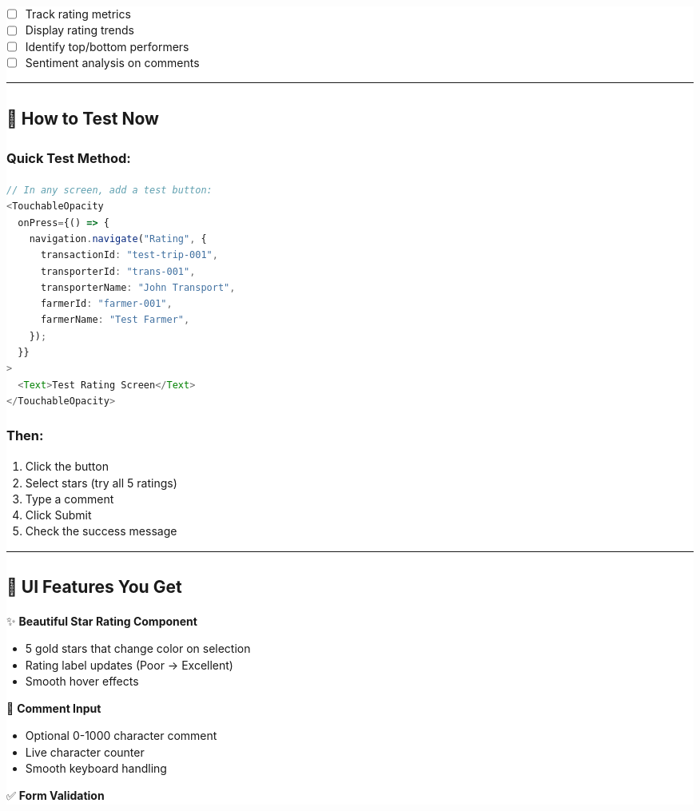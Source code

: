 - [ ] Track rating metrics
- [ ] Display rating trends
- [ ] Identify top/bottom performers
- [ ] Sentiment analysis on comments

---

## 🧪 How to Test Now

### Quick Test Method:

```typescript
// In any screen, add a test button:
<TouchableOpacity
  onPress={() => {
    navigation.navigate("Rating", {
      transactionId: "test-trip-001",
      transporterId: "trans-001",
      transporterName: "John Transport",
      farmerId: "farmer-001",
      farmerName: "Test Farmer",
    });
  }}
>
  <Text>Test Rating Screen</Text>
</TouchableOpacity>
```

### Then:

1. Click the button
2. Select stars (try all 5 ratings)
3. Type a comment
4. Click Submit
5. Check the success message

---

## 📱 UI Features You Get

✨ **Beautiful Star Rating Component**

- 5 gold stars that change color on selection
- Rating label updates (Poor → Excellent)
- Smooth hover effects

📝 **Comment Input**

- Optional 0-1000 character comment
- Live character counter
- Smooth keyboard handling

✅ **Form Validation**

